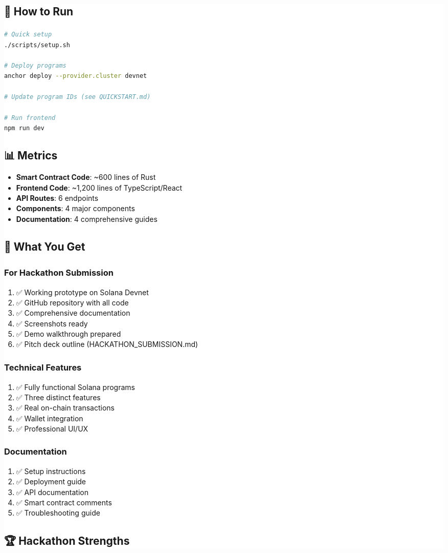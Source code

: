 ## 🚀 How to Run

```bash
# Quick setup
./scripts/setup.sh

# Deploy programs
anchor deploy --provider.cluster devnet

# Update program IDs (see QUICKSTART.md)

# Run frontend
npm run dev
```

## 📊 Metrics

- **Smart Contract Code**: ~600 lines of Rust
- **Frontend Code**: ~1,200 lines of TypeScript/React
- **API Routes**: 6 endpoints
- **Components**: 4 major components
- **Documentation**: 4 comprehensive guides

## 🎁 What You Get

### For Hackathon Submission
1. ✅ Working prototype on Solana Devnet
2. ✅ GitHub repository with all code
3. ✅ Comprehensive documentation
4. ✅ Screenshots ready
5. ✅ Demo walkthrough prepared
6. ✅ Pitch deck outline (HACKATHON_SUBMISSION.md)

### Technical Features
1. ✅ Fully functional Solana programs
2. ✅ Three distinct features
3. ✅ Real on-chain transactions
4. ✅ Wallet integration
5. ✅ Professional UI/UX

### Documentation
1. ✅ Setup instructions
2. ✅ Deployment guide
3. ✅ API documentation
4. ✅ Smart contract comments
5. ✅ Troubleshooting guide

## 🏆 Hackathon Strengths
